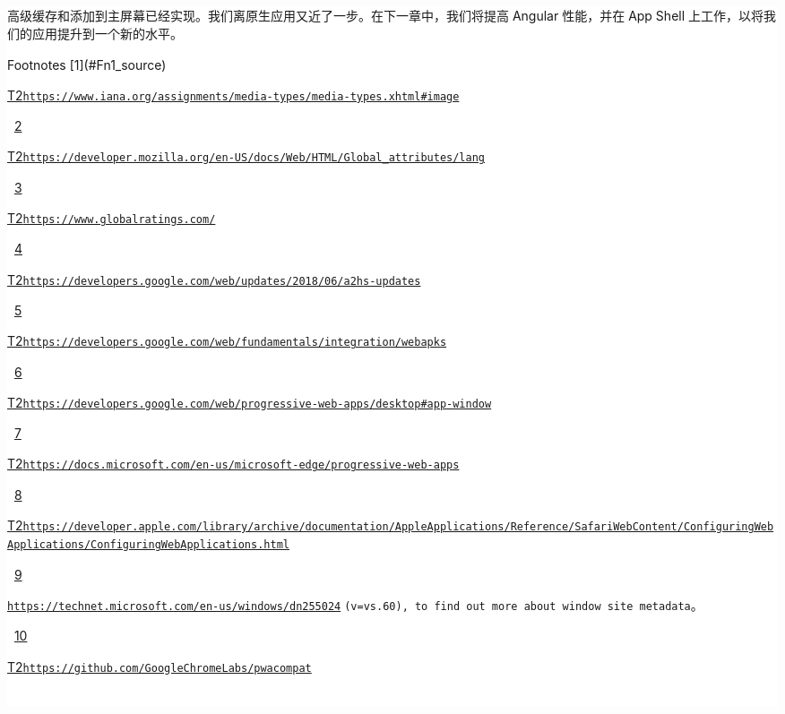 高级缓存和添加到主屏幕已经实现。我们离原生应用又近了一步。在下一章中，我们将提高 Angular 性能，并在 App Shell 上工作，以将我们的应用提升到一个新的水平。

<aside class="FootnoteSection" epub:type="footnotes">Footnotes [1](#Fn1_source)

[T2`https://www.iana.org/assignments/media-types/media-types.xhtml#image`](https://www.iana.org/assignments/media-types/media-types.xhtml%2523image)

  [2](#Fn2_source)

[T2`https://developer.mozilla.org/en-US/docs/Web/HTML/Global_attributes/lang`](https://developer.mozilla.org/en-US/docs/Web/HTML/Global_attributes/lang)

  [3](#Fn3_source)

[T2`https://www.globalratings.com/`](https://www.globalratings.com/)

  [4](#Fn4_source)

[T2`https://developers.google.com/web/updates/2018/06/a2hs-updates`](https://developers.google.com/web/updates/2018/06/a2hs-updates)

  [5](#Fn5_source)

[T2`https://developers.google.com/web/fundamentals/integration/webapks`](https://developers.google.com/web/fundamentals/integration/webapks)

  [6](#Fn6_source)

[T2`https://developers.google.com/web/progressive-web-apps/desktop#app-window`](https://developers.google.com/web/progressive-web-apps/desktop%2523app-window)

  [7](#Fn7_source)

[T2`https://docs.microsoft.com/en-us/microsoft-edge/progressive-web-apps`](https://docs.microsoft.com/en-us/microsoft-edge/progressive-web-apps)

  [8](#Fn8_source)

[T2`https://developer.apple.com/library/archive/documentation/AppleApplications/Reference/SafariWebContent/ConfiguringWebApplications/ConfiguringWebApplications.html`](https://developer.apple.com/library/archive/documentation/AppleApplications/Reference/SafariWebContent/ConfiguringWebApplications/ConfiguringWebApplications.html)

  [9](#Fn9_source)

[`https://technet.microsoft.com/en-us/windows/dn255024`](https://technet.microsoft.com/en-us/windows/dn255024) `(v=vs.60), to find out more about window site metadata`。

  [10](#Fn10_source)

[T2`https://github.com/GoogleChromeLabs/pwacompat`](https://github.com/GoogleChromeLabs/pwacompat)

 </aside>